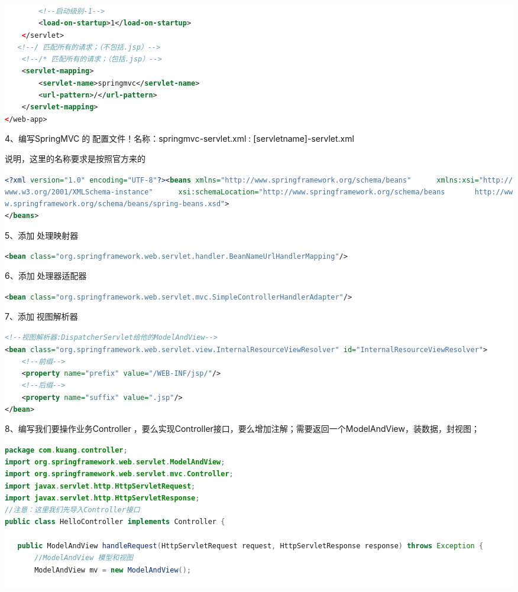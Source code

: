 ```xml
        <!--启动级别-1-->  
        <load-on-startup>1</load-on-startup>  
    </servlet>
   <!--/ 匹配所有的请求；（不包括.jsp）-->  
    <!--/* 匹配所有的请求；（包括.jsp）--> 
    <servlet-mapping>   
        <servlet-name>springmvc</servlet-name>     
        <url-pattern>/</url-pattern> 
    </servlet-mapping>
</web-app>
```

4、编写SpringMVC 的 配置文件！名称：springmvc-servlet.xml  : [servletname]-servlet.xml

说明，这里的名称要求是按照官方来的



```xml
<?xml version="1.0" encoding="UTF-8"?><beans xmlns="http://www.springframework.org/schema/beans"      xmlns:xsi="http://www.w3.org/2001/XMLSchema-instance"      xsi:schemaLocation="http://www.springframework.org/schema/beans       http://www.springframework.org/schema/beans/spring-beans.xsd">
</beans>
```

5、添加 处理映射器



```xml
<bean class="org.springframework.web.servlet.handler.BeanNameUrlHandlerMapping"/>
```

6、添加 处理器适配器



```xml
<bean class="org.springframework.web.servlet.mvc.SimpleControllerHandlerAdapter"/>
```

7、添加 视图解析器



```xml
<!--视图解析器:DispatcherServlet给他的ModelAndView-->
<bean class="org.springframework.web.servlet.view.InternalResourceViewResolver" id="InternalResourceViewResolver"> 
    <!--前缀--> 
    <property name="prefix" value="/WEB-INF/jsp/"/>
    <!--后缀-->   
    <property name="suffix" value=".jsp"/>
</bean>
```

8、编写我们要操作业务Controller ，要么实现Controller接口，要么增加注解；需要返回一个ModelAndView，装数据，封视图；



```java
package com.kuang.controller;
import org.springframework.web.servlet.ModelAndView;
import org.springframework.web.servlet.mvc.Controller;
import javax.servlet.http.HttpServletRequest;
import javax.servlet.http.HttpServletResponse;
//注意：这里我们先导入Controller接口
public class HelloController implements Controller {
   
   public ModelAndView handleRequest(HttpServletRequest request, HttpServletResponse response) throws Exception {  
       //ModelAndView 模型和视图    
       ModelAndView mv = new ModelAndView();
       
```